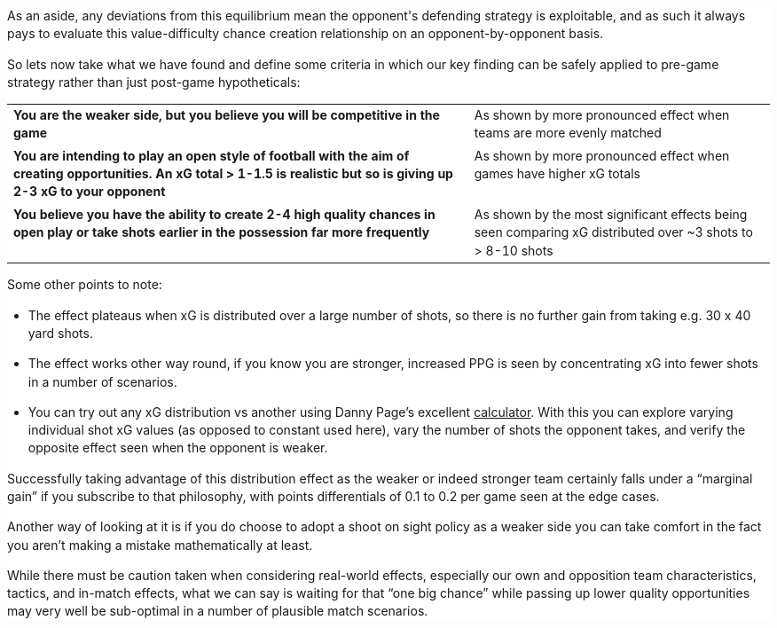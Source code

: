 As an aside, any deviations from this equilibrium mean the opponent's defending strategy is exploitable, and as such it always pays to evaluate this value-difficulty chance creation relationship on an opponent-by-opponent basis.

So lets now take what we have found and define some criteria in which our key finding can be safely applied to pre-game strategy rather than just post-game hypotheticals:

|  |  |
|--|--|
| **You are the weaker side, but you believe you will be competitive in the game** | As shown by more pronounced effect when teams are more evenly matched |
|**You are intending to play an open style of football with the aim of creating opportunities. An xG total > 1-1.5 is realistic but so is giving up 2-3 xG to your opponent**|As shown by more pronounced effect when games have higher xG totals|
|**You believe you have the ability to create 2-4 high quality chances in open play or take shots earlier in the possession far more frequently** |As shown by the most significant effects being seen comparing xG distributed over ~3 shots to > 8-10 shots


Some other points to note:

-   The effect plateaus when xG is distributed over a large number of shots, so there is no further gain from taking e.g. 30 x 40 yard shots.
    
-   The effect works other way round, if you know you are stronger, increased PPG is seen by concentrating xG into fewer shots in a number of scenarios.
    
-   You can try out any xG distribution vs another using Danny Page’s excellent  [calculator](https://danny.page/expected_goals.html). With this you can explore varying individual shot xG values (as opposed to constant used here), vary the number of shots the opponent takes, and verify the opposite effect seen when the opponent is weaker.
    
Successfully taking advantage of this distribution effect as the weaker or indeed stronger team certainly falls under a “marginal gain” if you subscribe to that philosophy, with points differentials of 0.1 to 0.2 per game seen at the edge cases.

Another way of looking at it is if you do choose to adopt a shoot on sight policy as a weaker side you can take comfort in the fact you aren’t making a mistake mathematically at least.

While there must be caution taken when considering real-world effects, especially our own and opposition team characteristics, tactics, and in-match effects, what we  can  say is waiting for that “one big chance” while passing up lower quality opportunities may very well be sub-optimal in a number of plausible match scenarios.